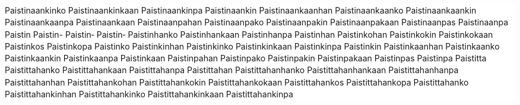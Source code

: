 Paistinaankinko
Paistinaankinkaan
Paistinaankinpa
Paistinaankin
Paistinaankaanhan
Paistinaankaanko
Paistinaankaankin
Paistinaankaanpa
Paistinaankaan
Paistinaanpahan
Paistinaanpako
Paistinaanpakin
Paistinaanpakaan
Paistinaanpas
Paistinaanpa
Paistin
Paistin-
Paistin‐
Paistin‑
Paistinhanko
Paistinhankaan
Paistinhanpa
Paistinhan
Paistinkohan
Paistinkokin
Paistinkokaan
Paistinkos
Paistinkopa
Paistinko
Paistinkinhan
Paistinkinko
Paistinkinkaan
Paistinkinpa
Paistinkin
Paistinkaanhan
Paistinkaanko
Paistinkaankin
Paistinkaanpa
Paistinkaan
Paistinpahan
Paistinpako
Paistinpakin
Paistinpakaan
Paistinpas
Paistinpa
Paistitta
Paistittahanko
Paistittahankaan
Paistittahanpa
Paistittahan
Paistittahanhanko
Paistittahanhankaan
Paistittahanhanpa
Paistittahanhan
Paistittahankohan
Paistittahankokin
Paistittahankokaan
Paistittahankos
Paistittahankopa
Paistittahanko
Paistittahankinhan
Paistittahankinko
Paistittahankinkaan
Paistittahankinpa